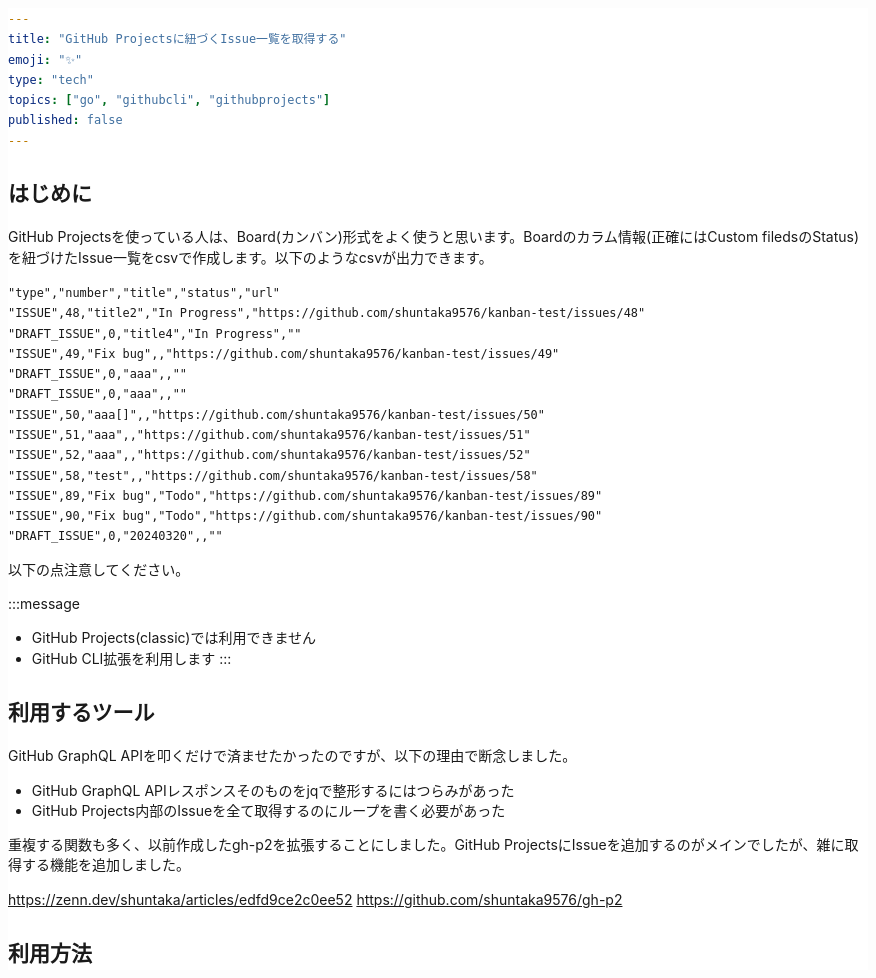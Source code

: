 ```yaml
---
title: "GitHub Projectsに紐づくIssue一覧を取得する"
emoji: "✨"
type: "tech"
topics: ["go", "githubcli", "githubprojects"]
published: false
---
```



## はじめに

GitHub Projectsを使っている人は、Board(カンバン)形式をよく使うと思います。Boardのカラム情報(正確にはCustom filedsのStatus)を紐づけたIssue一覧をcsvで作成します。以下のようなcsvが出力できます。

```
"type","number","title","status","url"
"ISSUE",48,"title2","In Progress","https://github.com/shuntaka9576/kanban-test/issues/48"
"DRAFT_ISSUE",0,"title4","In Progress",""
"ISSUE",49,"Fix bug",,"https://github.com/shuntaka9576/kanban-test/issues/49"
"DRAFT_ISSUE",0,"aaa",,""
"DRAFT_ISSUE",0,"aaa",,""
"ISSUE",50,"aaa[]",,"https://github.com/shuntaka9576/kanban-test/issues/50"
"ISSUE",51,"aaa",,"https://github.com/shuntaka9576/kanban-test/issues/51"
"ISSUE",52,"aaa",,"https://github.com/shuntaka9576/kanban-test/issues/52"
"ISSUE",58,"test",,"https://github.com/shuntaka9576/kanban-test/issues/58"
"ISSUE",89,"Fix bug","Todo","https://github.com/shuntaka9576/kanban-test/issues/89"
"ISSUE",90,"Fix bug","Todo","https://github.com/shuntaka9576/kanban-test/issues/90"
"DRAFT_ISSUE",0,"20240320",,""
```


以下の点注意してください。

:::message
* GitHub Projects(classic)では利用できません
* GitHub CLI拡張を利用します
:::



## 利用するツール
GitHub GraphQL APIを叩くだけで済ませたかったのですが、以下の理由で断念しました。

* GitHub GraphQL APIレスポンスそのものをjqで整形するにはつらみがあった
* GitHub Projects内部のIssueを全て取得するのにループを書く必要があった

重複する関数も多く、以前作成したgh-p2を拡張することにしました。GitHub ProjectsにIssueを追加するのがメインでしたが、雑に取得する機能を追加しました。

https://zenn.dev/shuntaka/articles/edfd9ce2c0ee52
https://github.com/shuntaka9576/gh-p2


## 利用方法
